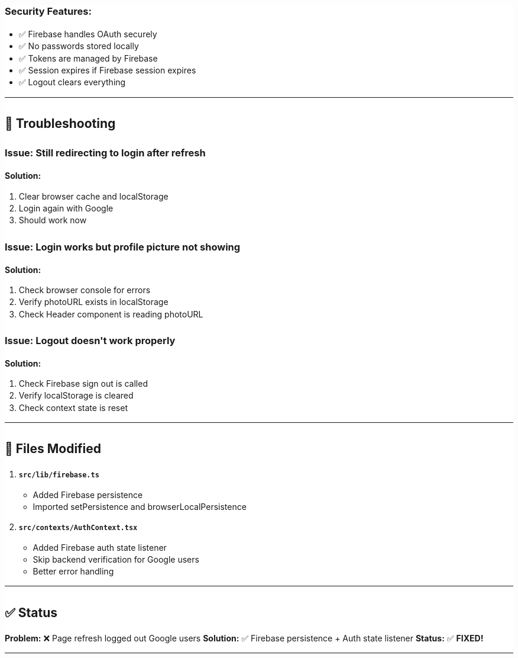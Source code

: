 ### Security Features:
- ✅ Firebase handles OAuth securely
- ✅ No passwords stored locally
- ✅ Tokens are managed by Firebase
- ✅ Session expires if Firebase session expires
- ✅ Logout clears everything

---

## 🐛 **Troubleshooting**

### Issue: Still redirecting to login after refresh
**Solution:**
1. Clear browser cache and localStorage
2. Login again with Google
3. Should work now

### Issue: Login works but profile picture not showing
**Solution:**
1. Check browser console for errors
2. Verify photoURL exists in localStorage
3. Check Header component is reading photoURL

### Issue: Logout doesn't work properly
**Solution:**
1. Check Firebase sign out is called
2. Verify localStorage is cleared
3. Check context state is reset

---

## 📝 **Files Modified**

1. **`src/lib/firebase.ts`**
   - Added Firebase persistence
   - Imported setPersistence and browserLocalPersistence

2. **`src/contexts/AuthContext.tsx`**
   - Added Firebase auth state listener
   - Skip backend verification for Google users
   - Better error handling

---

## ✅ **Status**

**Problem:** ❌ Page refresh logged out Google users
**Solution:** ✅ Firebase persistence + Auth state listener
**Status:** ✅ **FIXED!**

---